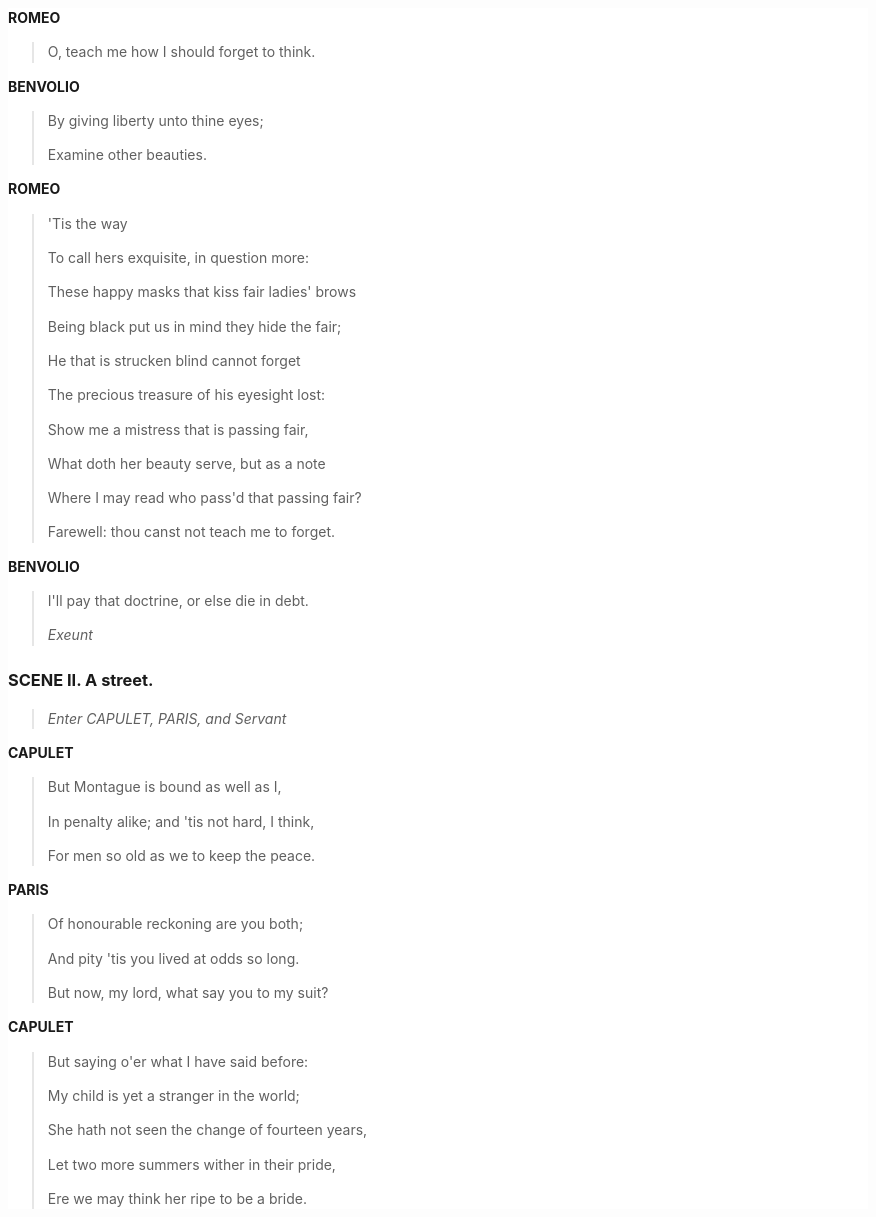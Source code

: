<p name=speech92><b>ROMEO</b></p>
<blockquote>
<p class="line" name=1.1.225>O, teach me how I should forget to think.</p>
</blockquote>

<p name=speech93><b>BENVOLIO</b></p>
<blockquote>
<p class="line" name=1.1.226>By giving liberty unto thine eyes;</p>
<p class="line" name=1.1.227>Examine other beauties.</p>
</blockquote>

<p name=speech94><b>ROMEO</b></p>
<blockquote>
<p class="line" name=1.1.228>'Tis the way</p>
<p class="line" name=1.1.229>To call hers exquisite, in question more:</p>
<p class="line" name=1.1.230>These happy masks that kiss fair ladies' brows</p>
<p class="line" name=1.1.231>Being black put us in mind they hide the fair;</p>
<p class="line" name=1.1.232>He that is strucken blind cannot forget</p>
<p class="line" name=1.1.233>The precious treasure of his eyesight lost:</p>
<p class="line" name=1.1.234>Show me a mistress that is passing fair,</p>
<p class="line" name=1.1.235>What doth her beauty serve, but as a note</p>
<p class="line" name=1.1.236>Where I may read who pass'd that passing fair?</p>
<p class="line" name=1.1.237>Farewell: thou canst not teach me to forget.</p>
</blockquote>

<p name=speech95><b>BENVOLIO</b></p>
<blockquote>
<p class="line" name=1.1.238>I'll pay that doctrine, or else die in debt.</p>
<p><i>Exeunt</i></p>
</blockquote>
<h3>SCENE II. A street.</h3>
<p><blockquote>
<i>Enter CAPULET, PARIS, and Servant</i>
</blockquote>

<p name=speech1><b>CAPULET</b></p>
<blockquote>
<p class="line" name=1.2.1>But Montague is bound as well as I,</p>
<p class="line" name=1.2.2>In penalty alike; and 'tis not hard, I think,</p>
<p class="line" name=1.2.3>For men so old as we to keep the peace.</p>
</blockquote>

<p name=speech2><b>PARIS</b></p>
<blockquote>
<p class="line" name=1.2.4>Of honourable reckoning are you both;</p>
<p class="line" name=1.2.5>And pity 'tis you lived at odds so long.</p>
<p class="line" name=1.2.6>But now, my lord, what say you to my suit?</p>
</blockquote>

<p name=speech3><b>CAPULET</b></p>
<blockquote>
<p class="line" name=1.2.7>But saying o'er what I have said before:</p>
<p class="line" name=1.2.8>My child is yet a stranger in the world;</p>
<p class="line" name=1.2.9>She hath not seen the change of fourteen years,</p>
<p class="line" name=1.2.10>Let two more summers wither in their pride,</p>
<p class="line" name=1.2.11>Ere we may think her ripe to be a bride.</p>
</blockquote>
